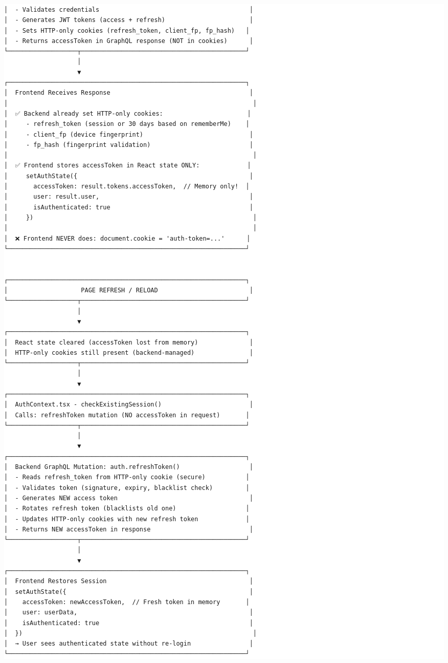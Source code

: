 ```
│  - Validates credentials                                         │
│  - Generates JWT tokens (access + refresh)                       │
│  - Sets HTTP-only cookies (refresh_token, client_fp, fp_hash)   │
│  - Returns accessToken in GraphQL response (NOT in cookies)      │
└───────────────────┬─────────────────────────────────────────────┘
                    │
                    ▼
┌─────────────────────────────────────────────────────────────────┐
│  Frontend Receives Response                                      │
│                                                                   │
│  ✅ Backend already set HTTP-only cookies:                       │
│     - refresh_token (session or 30 days based on rememberMe)    │
│     - client_fp (device fingerprint)                             │
│     - fp_hash (fingerprint validation)                           │
│                                                                   │
│  ✅ Frontend stores accessToken in React state ONLY:             │
│     setAuthState({                                               │
│       accessToken: result.tokens.accessToken,  // Memory only!  │
│       user: result.user,                                         │
│       isAuthenticated: true                                      │
│     })                                                            │
│                                                                   │
│  ❌ Frontend NEVER does: document.cookie = 'auth-token=...'      │
└─────────────────────────────────────────────────────────────────┘


┌─────────────────────────────────────────────────────────────────┐
│                    PAGE REFRESH / RELOAD                         │
└───────────────────┬─────────────────────────────────────────────┘
                    │
                    ▼
┌─────────────────────────────────────────────────────────────────┐
│  React state cleared (accessToken lost from memory)              │
│  HTTP-only cookies still present (backend-managed)               │
└───────────────────┬─────────────────────────────────────────────┘
                    │
                    ▼
┌─────────────────────────────────────────────────────────────────┐
│  AuthContext.tsx - checkExistingSession()                        │
│  Calls: refreshToken mutation (NO accessToken in request)       │
└───────────────────┬─────────────────────────────────────────────┘
                    │
                    ▼
┌─────────────────────────────────────────────────────────────────┐
│  Backend GraphQL Mutation: auth.refreshToken()                   │
│  - Reads refresh_token from HTTP-only cookie (secure)           │
│  - Validates token (signature, expiry, blacklist check)         │
│  - Generates NEW access token                                    │
│  - Rotates refresh token (blacklists old one)                   │
│  - Updates HTTP-only cookies with new refresh token             │
│  - Returns NEW accessToken in response                           │
└───────────────────┬─────────────────────────────────────────────┘
                    │
                    ▼
┌─────────────────────────────────────────────────────────────────┐
│  Frontend Restores Session                                       │
│  setAuthState({                                                  │
│    accessToken: newAccessToken,  // Fresh token in memory       │
│    user: userData,                                               │
│    isAuthenticated: true                                         │
│  })                                                               │
│  → User sees authenticated state without re-login                │
└─────────────────────────────────────────────────────────────────┘
```